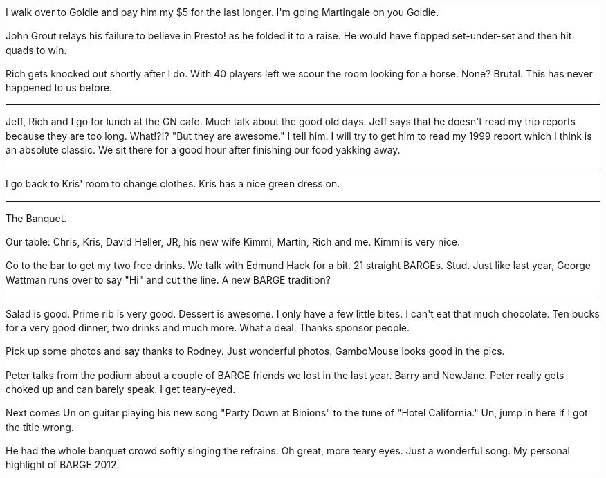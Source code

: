 I walk over to Goldie and pay him my $5 for the last longer.
I'm going Martingale on you Goldie.

John Grout relays his failure to believe in Presto! as he
folded it to a raise.  He would have flopped set-under-set
and then hit quads to win.

Rich gets knocked out shortly after I do.  With 40 players
left we scour the room looking for a horse.  None?
Brutal.  This has never happened to us before.

---

Jeff, Rich and I go for lunch at the GN cafe.
Much talk about the good old days.  Jeff says that he doesn't
read my trip reports because they are too long.  What!?!?
"But they are awesome." I tell him.  I will try to get him to
read my 1999 report which I think is an absolute classic.
We sit there for a good hour after finishing our food yakking away.

---

I go back to Kris' room to change clothes.  Kris has a nice
green dress on.

---

The Banquet.

Our table:
Chris, Kris, David Heller, JR, his new wife Kimmi, Martin,
Rich and me.  Kimmi is very nice.

Go to the bar to get my two free drinks.  We talk with
Edmund Hack for a bit.  21 straight BARGEs.  Stud.
Just like last year, George Wattman runs over to say "Hi" and
cut the line.  A new BARGE tradition?

---

Salad is good.  Prime rib is very good.  Dessert is awesome.  I only
have a few little bites.  I can't eat that much chocolate.
Ten bucks for a very good dinner, two drinks and much more.
What a deal.  Thanks sponsor people.

Pick up some photos and say thanks to Rodney.
Just wonderful photos.  GamboMouse looks good in the pics.

Peter talks from the podium about a couple of BARGE friends we lost
in the last year.  Barry and NewJane.  Peter really gets choked up
and can barely speak.  I get teary-eyed.

Next comes Un on guitar playing his new song
"Party Down at Binions" to the tune of "Hotel California."
Un, jump in here if I got the title wrong.

He had the whole banquet crowd softly singing the refrains.
Oh great, more teary eyes.  Just a wonderful song.
My personal highlight of BARGE 2012.
